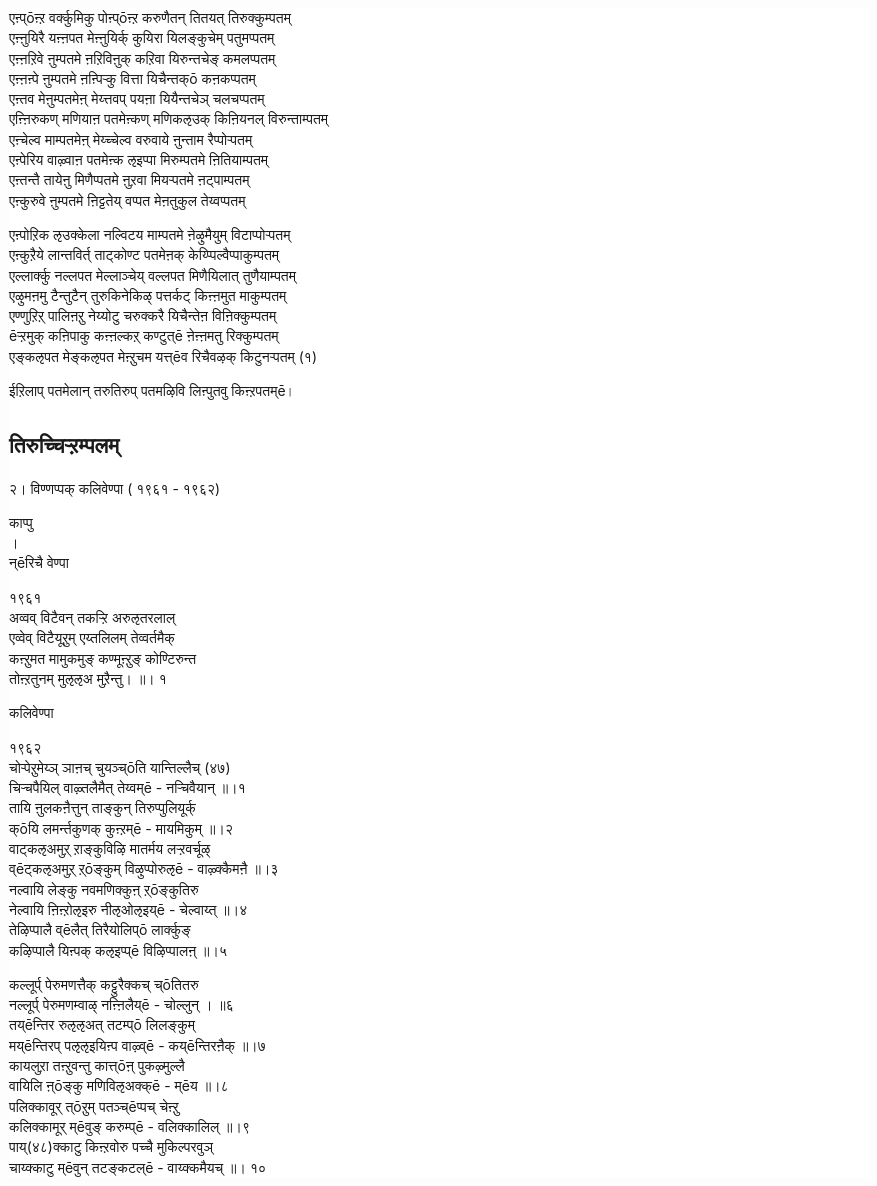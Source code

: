 एऩ्प्ōऩ्ऱ वर्क्कुमिकु पोऩ्प्ōऩ्ऱ करुणैतन् तितयत् तिरुक्कुम्पतम्  
एऩ्ऩुयिरै यऩ्ऩपत मेऩ्ऩुयिर्क् कुयिरा यिलङ्कुचेम् पतुमप्पतम्  
एऩ्ऩऱिवे ऩुम्पतमे ऩऱिविऩुक् कऱिवा यिरुन्तचेङ् कमलप्पतम्  
एऩ्ऩऩ्पे ऩुम्पतमे ऩऩ्पिऱ्कु वित्ता यिचैन्तक्ō कऩकप्पतम्  
एऩ्तव मेऩुम्पतमेऩ् मेय्त्तवप् पयऩा यियैन्तचेञ् चलचप्पतम्  
एऩ्ऩिरुकण् मणियाऩ पतमेऩ्कण् मणिकऌउक् किऩियनल् विरुन्ताम्पतम्  
एऩ्चेल्व माम्पतमेऩ् मेय्च्चेल्व वरुवाये ऩुन्ताम रैप्पोऱ्पतम्  
एऩ्पेरिय वाऴ्वाऩ पतमेऩ्क ऌइप्पा मिरुम्पतमे ऩितियाम्पतम्  
एऩ्तन्तै तायेऩु मिणैप्पतमे ऩुऱवा मियऱ्पतमे ऩट्पाम्पतम्  
एऩ्कुरुवे ऩुम्पतमे ऩिट्टतेय् वप्पत मेऩतुकुल तेय्वप्पतम्  
    
एऩ्पोऱिक ऌउक्केला नल्विटय माम्पतमे ऩेऴुमैयुम् विटाप्पोऱ्पतम्  
एऩ्कुऱैये लान्तविर्त् ताट्कोण्ट पतमेऩक् केय्प्पिल्वैप्पाकुम्पतम्  
एल्लार्क्कु नल्लपत मेल्लाञ्चेय् वल्लपत मिणैयिलात् तुणैयाम्पतम्  
एऴुमऩमु टैन्तुटैन् तुरुकिनेकिऴ् पत्तर्कट् किऩ्ऩमुत माकुम्पतम्  
एण्णुऱिऱ् पालिऩऱु नेय्योटु चरुक्करै यिचैन्तेऩ विऩिक्कुम्पतम्  
ēऱ्ऱमुक् कऩिपाकु कऩ्ऩल्कऱ् कण्टुत्ē ऩेऩ्ऩमतु रिक्कुम्पतम्  
एङ्कऌपत मेङ्कऌपत मेऩ्ऱुचम यत्त्ēव रिचैवऴक् किटुनऱ्पतम् (१)  
    
ईऱिलाप् पतमेलान् तरुतिरुप् पतमऴिवि लिऩ्पुतवु किऩ्ऱपतम्ē।  
    
तिरुच्चिऱ्ऱम्पलम्  
-------  
    
२। विण्णप्पक् कलिवेण्पा ( १९६१ - १९६२) 

काप्पु  
।  
न्ēरिचै वेण्पा

१९६१  
अव्वव् विटैवन् तकऱ्ऱि अरुऌतरलाल्  
एव्वेव् विटैयूऱुम् एय्तलिलम् तेव्वर्तमैक्  
कऩ्ऱुमत मामुकमुङ् कण्मूऩ्ऱुङ् कोण्टिरुन्त  
तोऩ्ऱतुनम् मुऌऌअ मुऱैन्तु। ॥। १  
    
कलिवेण्पा  
    
१९६२  
चोऱ्पेऱुमेय्ञ् ञाऩच् चुयञ्च्ōति यान्तिल्लैच् (४७)  
चिऱ्चपैयिल् वाऴ्तलैमैत् तेय्वम्ē - नऱ्चिवैयान् ॥।१  
तायि ऩुलकऩैत्तुन् ताङ्कुन् तिरुप्पुलियूर्क्  
क्ōयि लमर्न्तकुणक् कुऩ्ऱम्ē - मायमिकुम् ॥।२  
वाट्कऌअमुऱ् ऱाङ्कुविऴि मातर्मय लऱ्ऱवर्चूऴ्  
व्ēट्कऌअमुऱ् ऱ्ōङ्कुम् विऴुप्पोरुऌē - वाऴ्क्कैमऩै ॥।३  
नल्वायि लेङ्कु नवमणिक्कुऩ् ऱ्ōङ्कुतिरु  
नेल्वायि ऩिऩ्ऱोऌइरु नीऌओऌइय्ē - चेल्वाय्त् ॥।४  
तेऴिप्पालै व्ēलैत् तिरैयोलिप्ō लार्क्कुङ्    
कऴिप्पालै यिऩ्पक् कऌइप्प्ē विऴिप्पालऩ् ॥।५  
    
कल्लूर्प् पेरुमणत्तैक् कट्टुरैक्कच् च्ōतितरु  
नल्लूर्प् पेरुमणम्वाऴ् नऩ्ऩिलैय्ē - चोल्लुन् । ॥६  
तय्ēन्तिर रुऌऌअत् तटम्प्ō लिलङ्कुम्  
मय्ēन्तिरप् पऌऌइयिऩ्प वाऴ्व्ē - कय्ēन्तिरऩैक् ॥।७  
कायलुऱा तऩ्ऱुवन्तु कात्त्ōऩ् पुकऴ्मुल्लै  
वायिलि ऩ्ōङ्कु मणिविऌअक्क्ē - म्ēय ॥।८  
पलिक्कावूर् त्ōऱुम् पतञ्च्ēप्पच् चेऩ्ऱु  
कलिक्कामूर् म्ēवुङ् करुम्प्ē - वलिक्कालिल् ॥।९  
पाय्(४८)क्काटु किऩ्ऱवोरु पच्चै मुकिल्परवुञ्    
चाय्क्काटु म्ēवुन् तटङ्कटल्ē - वाय्क्कमैयच् ॥। १०  
    